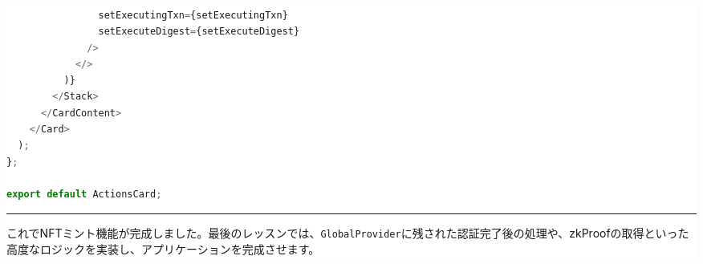   ```ts
                  setExecutingTxn={setExecutingTxn}
                  setExecuteDigest={setExecuteDigest}
                />
              </>
            )}
          </Stack>
        </CardContent>
      </Card>
    );
  };

  export default ActionsCard;
  ```

---

これでNFTミント機能が完成しました。最後のレッスンでは、`GlobalProvider`に残された認証完了後の処理や、zkProofの取得といった高度なロジックを実装し、アプリケーションを完成させます。
